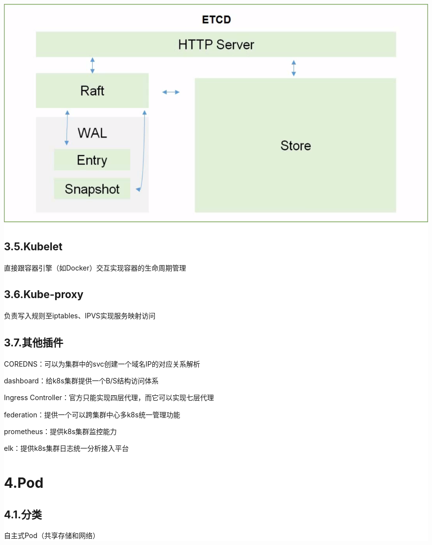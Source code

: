 ![1575441771999](assets/1575441771999.png)

## 3.5.Kubelet

直接跟容器引擎（如Docker）交互实现容器的生命周期管理

## 3.6.Kube-proxy

负责写入规则至iptables、IPVS实现服务映射访问

## 3.7.其他插件

COREDNS：可以为集群中的svc创建一个域名IP的对应关系解析

dashboard：给k8s集群提供一个B/S结构访问体系

Ingress Controller：官方只能实现四层代理，而它可以实现七层代理

federation：提供一个可以跨集群中心多k8s统一管理功能

prometheus：提供k8s集群监控能力

elk：提供k8s集群日志统一分析接入平台

# 4.Pod

## 4.1.分类

自主式Pod（共享存储和网络）
